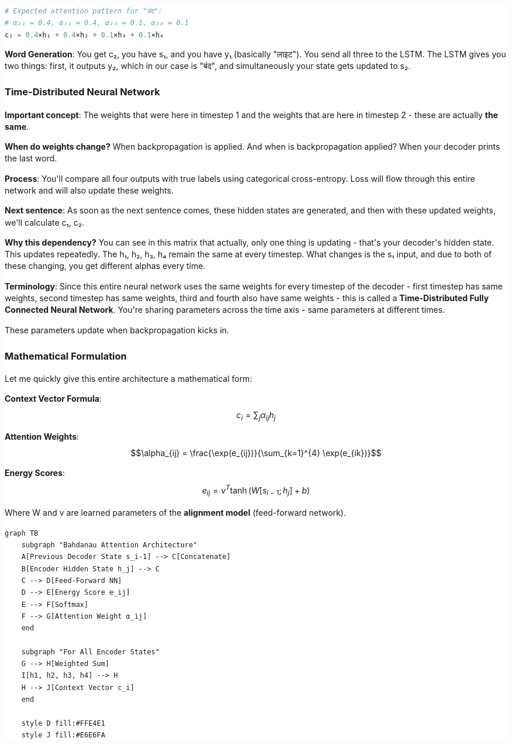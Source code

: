 ```python
# Expected attention pattern for "बंद":
# α₂₁ = 0.4, α₂₂ = 0.4, α₂₃ = 0.1, α₂₄ = 0.1
c₂ = 0.4×h₁ + 0.4×h₂ + 0.1×h₃ + 0.1×h₄
```

**Word Generation**: You get c₂, you have s₁, and you have y₁ (basically "लाइट"). You send all three to the LSTM. The LSTM gives you two things: first, it outputs y₂, which in our case is "बंद", and simultaneously your state gets updated to s₂.

### Time-Distributed Neural Network

**Important concept**: The weights that were here in timestep 1 and the weights that are here in timestep 2 - these are actually **the same**.

**When do weights change?** When backpropagation is applied. And when is backpropagation applied? When your decoder prints the last word.

**Process**: You'll compare all four outputs with true labels using categorical cross-entropy. Loss will flow through this entire network and will also update these weights.

**Next sentence**: As soon as the next sentence comes, these hidden states are generated, and then with these updated weights, we'll calculate c₁, c₂.

**Why this dependency?** You can see in this matrix that actually, only one thing is updating - that's your decoder's hidden state. This updates repeatedly. The h₁, h₂, h₃, h₄ remain the same at every timestep. What changes is the s₁ input, and due to both of these changing, you get different alphas every time.

**Terminology**: Since this entire neural network uses the same weights for every timestep of the decoder - first timestep has same weights, second timestep has same weights, third and fourth also have same weights - this is called a **Time-Distributed Fully Connected Neural Network**. You're sharing parameters across the time axis - same parameters at different times.

These parameters update when backpropagation kicks in.

### Mathematical Formulation

Let me quickly give this entire architecture a mathematical form:

**Context Vector Formula**:
$$c_i = \sum_{j} \alpha_{ij} h_j$$

**Attention Weights**:
$$\alpha_{ij} = \frac{\exp(e_{ij})}{\sum_{k=1}^{4} \exp(e_{ik})}$$

**Energy Scores**:
$$e_{ij} = v^T \tanh(W[s_{i-1}; h_j] + b)$$

Where W and v are learned parameters of the **alignment model** (feed-forward network).

```mermaid
graph TB
    subgraph "Bahdanau Attention Architecture"
    A[Previous Decoder State s_i-1] --> C[Concatenate]
    B[Encoder Hidden State h_j] --> C
    C --> D[Feed-Forward NN]
    D --> E[Energy Score e_ij]
    E --> F[Softmax]
    F --> G[Attention Weight α_ij]
    end
    
    subgraph "For All Encoder States"
    G --> H[Weighted Sum]
    I[h1, h2, h3, h4] --> H
    H --> J[Context Vector c_i]
    end
    
    style D fill:#FFE4E1
    style J fill:#E6E6FA
```